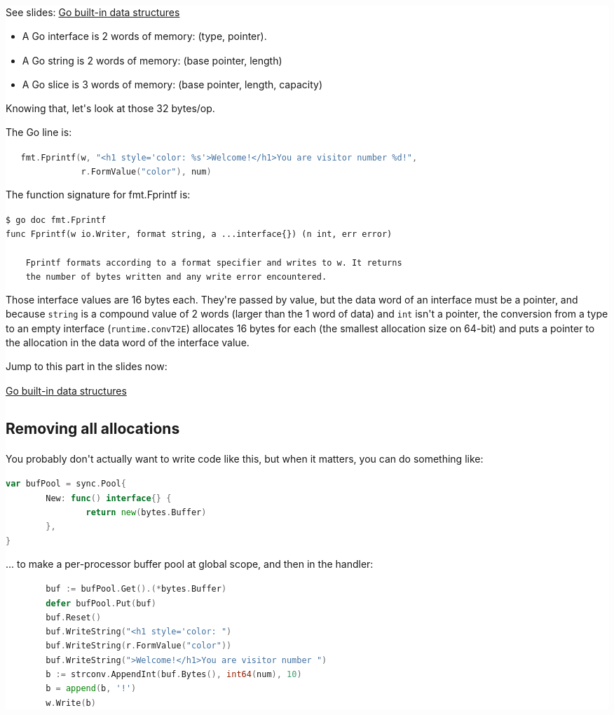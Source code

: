 See slides: [Go built-in data structures](https://docs.google.com/presentation/d/1lL7Wlh9GBtTSieqHGJ5AUd1XVYR48UPhEloVem-79mA/view#slide=id.gc5ec805d9_0_535)

* A Go interface is 2 words of memory: (type, pointer).

* A Go string is 2 words of memory: (base pointer, length)

* A Go slice is 3 words of memory: (base pointer, length, capacity)

Knowing that, let's look at those 32 bytes/op.

The Go line is:

```go
   fmt.Fprintf(w, "<h1 style='color: %s'>Welcome!</h1>You are visitor number %d!",
               r.FormValue("color"), num)
```

The function signature for fmt.Fprintf is:

```
$ go doc fmt.Fprintf
func Fprintf(w io.Writer, format string, a ...interface{}) (n int, err error)

    Fprintf formats according to a format specifier and writes to w. It returns
    the number of bytes written and any write error encountered.
```

Those interface values are 16 bytes each. They're passed by value, but
the data word of an interface must be a pointer, and because `string`
is a compound value of 2 words (larger than the 1 word of data) and
`int` isn't a pointer, the conversion from a type to an empty
interface (`runtime.convT2E`) allocates 16 bytes for each (the
smallest allocation size on 64-bit) and puts a pointer to the
allocation in the data word of the interface value.

Jump to this part in the slides now:

   [Go built-in data structures](https://docs.google.com/presentation/d/1lL7Wlh9GBtTSieqHGJ5AUd1XVYR48UPhEloVem-79mA/view#slide=id.gc5ec805d9_0_535)

## Removing all allocations

You probably don't actually want to write code like this, but when it
matters, you can do something like:

```go
var bufPool = sync.Pool{
        New: func() interface{} {
                return new(bytes.Buffer)
        },
}
```

... to make a per-processor buffer pool at global scope, and then in
the handler:

```go
        buf := bufPool.Get().(*bytes.Buffer)
        defer bufPool.Put(buf)
        buf.Reset()
        buf.WriteString("<h1 style='color: ")
        buf.WriteString(r.FormValue("color"))
        buf.WriteString(">Welcome!</h1>You are visitor number ")
        b := strconv.AppendInt(buf.Bytes(), int64(num), 10)
        b = append(b, '!')
        w.Write(b)
```
